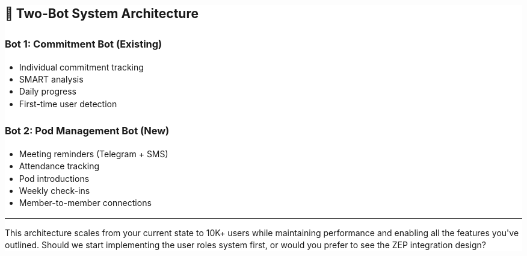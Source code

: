 ## 🤖 **Two-Bot System Architecture**

### **Bot 1: Commitment Bot (Existing)**
- Individual commitment tracking
- SMART analysis
- Daily progress
- First-time user detection

### **Bot 2: Pod Management Bot (New)**
- Meeting reminders (Telegram + SMS)
- Attendance tracking
- Pod introductions
- Weekly check-ins
- Member-to-member connections

---

This architecture scales from your current state to 10K+ users while maintaining performance and enabling all the features you've outlined. Should we start implementing the user roles system first, or would you prefer to see the ZEP integration design?